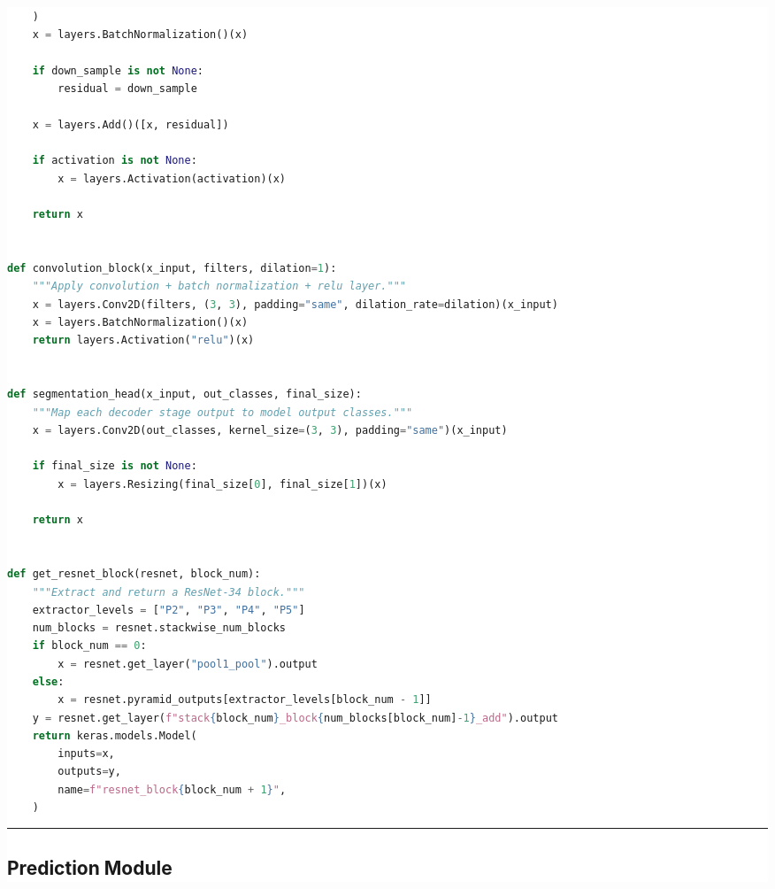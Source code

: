 ```python
    )
    x = layers.BatchNormalization()(x)

    if down_sample is not None:
        residual = down_sample

    x = layers.Add()([x, residual])

    if activation is not None:
        x = layers.Activation(activation)(x)

    return x


def convolution_block(x_input, filters, dilation=1):
    """Apply convolution + batch normalization + relu layer."""
    x = layers.Conv2D(filters, (3, 3), padding="same", dilation_rate=dilation)(x_input)
    x = layers.BatchNormalization()(x)
    return layers.Activation("relu")(x)


def segmentation_head(x_input, out_classes, final_size):
    """Map each decoder stage output to model output classes."""
    x = layers.Conv2D(out_classes, kernel_size=(3, 3), padding="same")(x_input)

    if final_size is not None:
        x = layers.Resizing(final_size[0], final_size[1])(x)

    return x


def get_resnet_block(resnet, block_num):
    """Extract and return a ResNet-34 block."""
    extractor_levels = ["P2", "P3", "P4", "P5"]
    num_blocks = resnet.stackwise_num_blocks
    if block_num == 0:
        x = resnet.get_layer("pool1_pool").output
    else:
        x = resnet.pyramid_outputs[extractor_levels[block_num - 1]]
    y = resnet.get_layer(f"stack{block_num}_block{num_blocks[block_num]-1}_add").output
    return keras.models.Model(
        inputs=x,
        outputs=y,
        name=f"resnet_block{block_num + 1}",
    )

```

---
## Prediction Module
